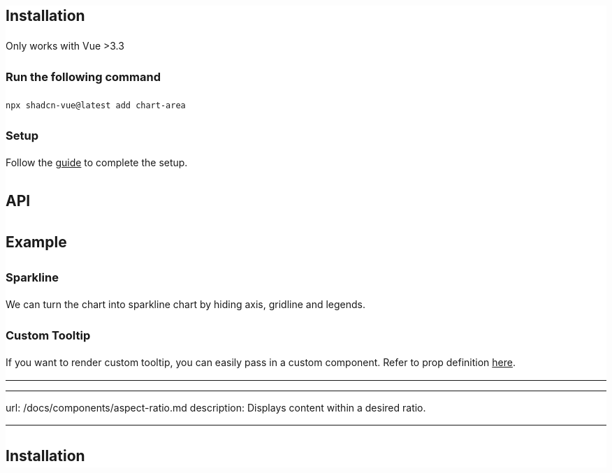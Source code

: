 ## Installation

<Callout>
  Only works with Vue >3.3
</Callout>

<Steps>

### Run the following command

```bash
npx shadcn-vue@latest add chart-area
```

### Setup

Follow the [guide](/docs/charts.html#installation) to complete the setup.

</Steps>

## API



## Example

### Sparkline

We can turn the chart into sparkline chart by hiding axis, gridline and legends.

<ComponentPreview name="AreaChartSparkline"  />

### Custom Tooltip

If you want to render custom tooltip, you can easily pass in a custom component. Refer to prop definition [here](/docs/charts.html#custom-tooltip).

<ComponentPreview name="AreaChartCustomTooltip"  />

---

---

url: /docs/components/aspect-ratio.md
description: Displays content within a desired ratio.

---

<ComponentPreview name="AspectRatioDemo" />

## Installation

<TabPreview name="CLI">
<template #CLI>
